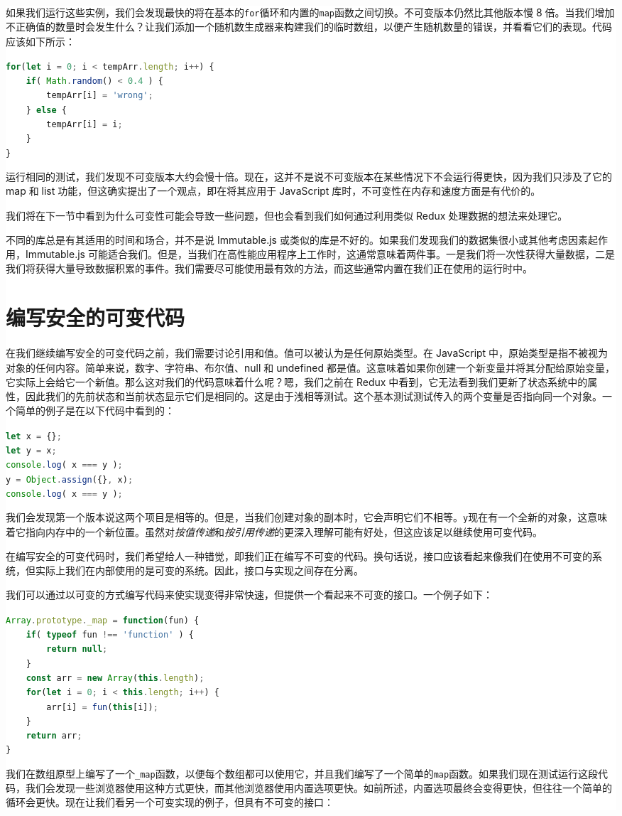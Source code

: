 如果我们运行这些实例，我们会发现最快的将在基本的`for`循环和内置的`map`函数之间切换。不可变版本仍然比其他版本慢 8 倍。当我们增加不正确值的数量时会发生什么？让我们添加一个随机数生成器来构建我们的临时数组，以便产生随机数量的错误，并看看它们的表现。代码应该如下所示：

```js
for(let i = 0; i < tempArr.length; i++) {
    if( Math.random() < 0.4 ) {
        tempArr[i] = 'wrong';
    } else {
        tempArr[i] = i;
    }
}
```

运行相同的测试，我们发现不可变版本大约会慢十倍。现在，这并不是说不可变版本在某些情况下不会运行得更快，因为我们只涉及了它的 map 和 list 功能，但这确实提出了一个观点，即在将其应用于 JavaScript 库时，不可变性在内存和速度方面是有代价的。

我们将在下一节中看到为什么可变性可能会导致一些问题，但也会看到我们如何通过利用类似 Redux 处理数据的想法来处理它。

不同的库总是有其适用的时间和场合，并不是说 Immutable.js 或类似的库是不好的。如果我们发现我们的数据集很小或其他考虑因素起作用，Immutable.js 可能适合我们。但是，当我们在高性能应用程序上工作时，这通常意味着两件事。一是我们将一次性获得大量数据，二是我们将获得大量导致数据积累的事件。我们需要尽可能使用最有效的方法，而这些通常内置在我们正在使用的运行时中。

# 编写安全的可变代码

在我们继续编写安全的可变代码之前，我们需要讨论引用和值。值可以被认为是任何原始类型。在 JavaScript 中，原始类型是指不被视为对象的任何内容。简单来说，数字、字符串、布尔值、null 和 undefined 都是值。这意味着如果你创建一个新变量并将其分配给原始变量，它实际上会给它一个新值。那么这对我们的代码意味着什么呢？嗯，我们之前在 Redux 中看到，它无法看到我们更新了状态系统中的属性，因此我们的先前状态和当前状态显示它们是相同的。这是由于浅相等测试。这个基本测试测试传入的两个变量是否指向同一个对象。一个简单的例子是在以下代码中看到的：

```js
let x = {};
let y = x;
console.log( x === y );
y = Object.assign({}, x);
console.log( x === y );
```

我们会发现第一个版本说这两个项目是相等的。但是，当我们创建对象的副本时，它会声明它们不相等。`y`现在有一个全新的对象，这意味着它指向内存中的一个新位置。虽然对*按值传递*和*按引用传递*的更深入理解可能有好处，但这应该足以继续使用可变代码。

在编写安全的可变代码时，我们希望给人一种错觉，即我们正在编写不可变的代码。换句话说，接口应该看起来像我们在使用不可变的系统，但实际上我们在内部使用的是可变的系统。因此，接口与实现之间存在分离。

我们可以通过以可变的方式编写代码来使实现变得非常快速，但提供一个看起来不可变的接口。一个例子如下：

```js
Array.prototype._map = function(fun) {
    if( typeof fun !== 'function' ) {
        return null;
    }
    const arr = new Array(this.length);
    for(let i = 0; i < this.length; i++) {
        arr[i] = fun(this[i]);
    }
    return arr;
}
```

我们在数组原型上编写了一个`_map`函数，以便每个数组都可以使用它，并且我们编写了一个简单的`map`函数。如果我们现在测试运行这段代码，我们会发现一些浏览器使用这种方式更快，而其他浏览器使用内置选项更快。如前所述，内置选项最终会变得更快，但往往一个简单的循环会更快。现在让我们看另一个可变实现的例子，但具有不可变的接口：
